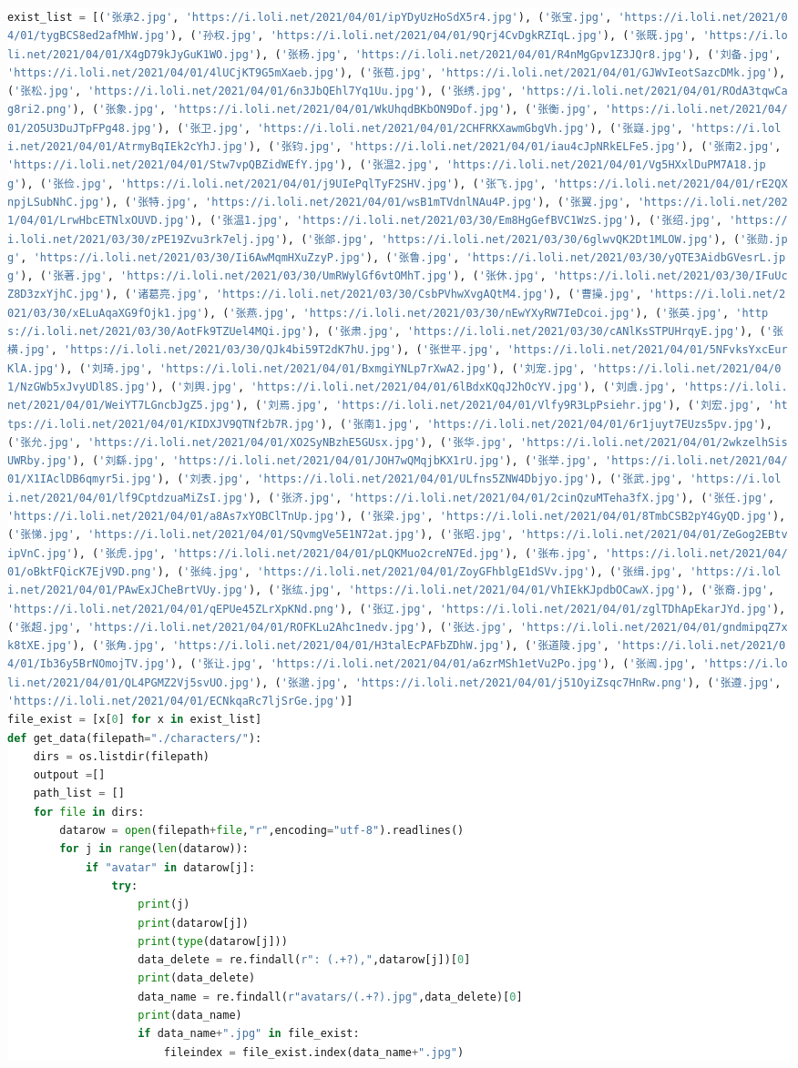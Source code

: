 ```python
exist_list = [('张承2.jpg', 'https://i.loli.net/2021/04/01/ipYDyUzHoSdX5r4.jpg'), ('张宝.jpg', 'https://i.loli.net/2021/04/01/tygBCS8ed2afMhW.jpg'), ('孙权.jpg', 'https://i.loli.net/2021/04/01/9Qrj4CvDgkRZIqL.jpg'), ('张既.jpg', 'https://i.loli.net/2021/04/01/X4gD79kJyGuK1WO.jpg'), ('张杨.jpg', 'https://i.loli.net/2021/04/01/R4nMgGpv1Z3JQr8.jpg'), ('刘备.jpg', 'https://i.loli.net/2021/04/01/4lUCjKT9G5mXaeb.jpg'), ('张苞.jpg', 'https://i.loli.net/2021/04/01/GJWvIeotSazcDMk.jpg'), ('张松.jpg', 'https://i.loli.net/2021/04/01/6n3JbQEhl7Yq1Uu.jpg'), ('张绣.jpg', 'https://i.loli.net/2021/04/01/ROdA3tqwCag8ri2.png'), ('张象.jpg', 'https://i.loli.net/2021/04/01/WkUhqdBKbON9Dof.jpg'), ('张衡.jpg', 'https://i.loli.net/2021/04/01/2O5U3DuJTpFPg48.jpg'), ('张卫.jpg', 'https://i.loli.net/2021/04/01/2CHFRKXawmGbgVh.jpg'), ('张嶷.jpg', 'https://i.loli.net/2021/04/01/AtrmyBqIEk2cYhJ.jpg'), ('张钧.jpg', 'https://i.loli.net/2021/04/01/iau4cJpNRkELFe5.jpg'), ('张南2.jpg', 'https://i.loli.net/2021/04/01/Stw7vpQBZidWEfY.jpg'), ('张温2.jpg', 'https://i.loli.net/2021/04/01/Vg5HXxlDuPM7A18.jpg'), ('张俭.jpg', 'https://i.loli.net/2021/04/01/j9UIePqlTyF2SHV.jpg'), ('张飞.jpg', 'https://i.loli.net/2021/04/01/rE2QXnpjLSubNhC.jpg'), ('张特.jpg', 'https://i.loli.net/2021/04/01/wsB1mTVdnlNAu4P.jpg'), ('张翼.jpg', 'https://i.loli.net/2021/04/01/LrwHbcETNlxOUVD.jpg'), ('张温1.jpg', 'https://i.loli.net/2021/03/30/Em8HgGefBVC1WzS.jpg'), ('张绍.jpg', 'https://i.loli.net/2021/03/30/zPE19Zvu3rk7elj.jpg'), ('张郃.jpg', 'https://i.loli.net/2021/03/30/6glwvQK2Dt1MLOW.jpg'), ('张勋.jpg', 'https://i.loli.net/2021/03/30/Ii6AwMqmHXuZzyP.jpg'), ('张鲁.jpg', 'https://i.loli.net/2021/03/30/yQTE3AidbGVesrL.jpg'), ('张著.jpg', 'https://i.loli.net/2021/03/30/UmRWylGf6vtOMhT.jpg'), ('张休.jpg', 'https://i.loli.net/2021/03/30/IFuUcZ8D3zxYjhC.jpg'), ('诸葛亮.jpg', 'https://i.loli.net/2021/03/30/CsbPVhwXvgAQtM4.jpg'), ('曹操.jpg', 'https://i.loli.net/2021/03/30/xELuAqaXG9fOjk1.jpg'), ('张燕.jpg', 'https://i.loli.net/2021/03/30/nEwYXyRW7IeDcoi.jpg'), ('张英.jpg', 'https://i.loli.net/2021/03/30/AotFk9TZUel4MQi.jpg'), ('张肃.jpg', 'https://i.loli.net/2021/03/30/cANlKsSTPUHrqyE.jpg'), ('张横.jpg', 'https://i.loli.net/2021/03/30/QJk4bi59T2dK7hU.jpg'), ('张世平.jpg', 'https://i.loli.net/2021/04/01/5NFvksYxcEurKlA.jpg'), ('刘琦.jpg', 'https://i.loli.net/2021/04/01/BxmgiYNLp7rXwA2.jpg'), ('刘宠.jpg', 'https://i.loli.net/2021/04/01/NzGWb5xJvyUDl8S.jpg'), ('刘舆.jpg', 'https://i.loli.net/2021/04/01/6lBdxKQqJ2hOcYV.jpg'), ('刘虞.jpg', 'https://i.loli.net/2021/04/01/WeiYT7LGncbJgZ5.jpg'), ('刘焉.jpg', 'https://i.loli.net/2021/04/01/Vlfy9R3LpPsiehr.jpg'), ('刘宏.jpg', 'https://i.loli.net/2021/04/01/KIDXJV9QTNf2b7R.jpg'), ('张南1.jpg', 'https://i.loli.net/2021/04/01/6r1juyt7EUzs5pv.jpg'), ('张允.jpg', 'https://i.loli.net/2021/04/01/XO2SyNBzhE5GUsx.jpg'), ('张华.jpg', 'https://i.loli.net/2021/04/01/2wkzelhSisUWRby.jpg'), ('刘繇.jpg', 'https://i.loli.net/2021/04/01/JOH7wQMqjbKX1rU.jpg'), ('张举.jpg', 'https://i.loli.net/2021/04/01/X1IAclDB6qmyr5i.jpg'), ('刘表.jpg', 'https://i.loli.net/2021/04/01/ULfns5ZNW4Dbjyo.jpg'), ('张武.jpg', 'https://i.loli.net/2021/04/01/lf9CptdzuaMiZsI.jpg'), ('张济.jpg', 'https://i.loli.net/2021/04/01/2cinQzuMTeha3fX.jpg'), ('张任.jpg', 'https://i.loli.net/2021/04/01/a8As7xYOBClTnUp.jpg'), ('张梁.jpg', 'https://i.loli.net/2021/04/01/8TmbCSB2pY4GyQD.jpg'), ('张悌.jpg', 'https://i.loli.net/2021/04/01/SQvmgVe5E1N72at.jpg'), ('张昭.jpg', 'https://i.loli.net/2021/04/01/ZeGog2EBtvipVnC.jpg'), ('张虎.jpg', 'https://i.loli.net/2021/04/01/pLQKMuo2creN7Ed.jpg'), ('张布.jpg', 'https://i.loli.net/2021/04/01/oBktFQicK7EjV9D.png'), ('张纯.jpg', 'https://i.loli.net/2021/04/01/ZoyGFhblgE1dSVv.jpg'), ('张缉.jpg', 'https://i.loli.net/2021/04/01/PAwExJCheBrtVUy.jpg'), ('张纮.jpg', 'https://i.loli.net/2021/04/01/VhIEkKJpdbOCawX.jpg'), ('张裔.jpg', 'https://i.loli.net/2021/04/01/qEPUe45ZLrXpKNd.png'), ('张辽.jpg', 'https://i.loli.net/2021/04/01/zglTDhApEkarJYd.jpg'), ('张超.jpg', 'https://i.loli.net/2021/04/01/ROFKLu2Ahc1nedv.jpg'), ('张达.jpg', 'https://i.loli.net/2021/04/01/gndmipqZ7xk8tXE.jpg'), ('张角.jpg', 'https://i.loli.net/2021/04/01/H3talEcPAFbZDhW.jpg'), ('张道陵.jpg', 'https://i.loli.net/2021/04/01/Ib36y5BrNOmojTV.jpg'), ('张让.jpg', 'https://i.loli.net/2021/04/01/a6zrMSh1etVu2Po.jpg'), ('张闿.jpg', 'https://i.loli.net/2021/04/01/QL4PGMZ2Vj5svUO.jpg'), ('张邈.jpg', 'https://i.loli.net/2021/04/01/j51OyiZsqc7HnRw.png'), ('张遵.jpg', 'https://i.loli.net/2021/04/01/ECNkqaRc7ljSrGe.jpg')]
file_exist = [x[0] for x in exist_list]
def get_data(filepath="./characters/"):
    dirs = os.listdir(filepath)
    outpout =[]
    path_list = []
    for file in dirs:
        datarow = open(filepath+file,"r",encoding="utf-8").readlines()
        for j in range(len(datarow)):
            if "avatar" in datarow[j]:
                try:
                    print(j)
                    print(datarow[j])
                    print(type(datarow[j]))
                    data_delete = re.findall(r": (.+?),",datarow[j])[0]
                    print(data_delete)
                    data_name = re.findall(r"avatars/(.+?).jpg",data_delete)[0]
                    print(data_name)
                    if data_name+".jpg" in file_exist:
                        fileindex = file_exist.index(data_name+".jpg")
```